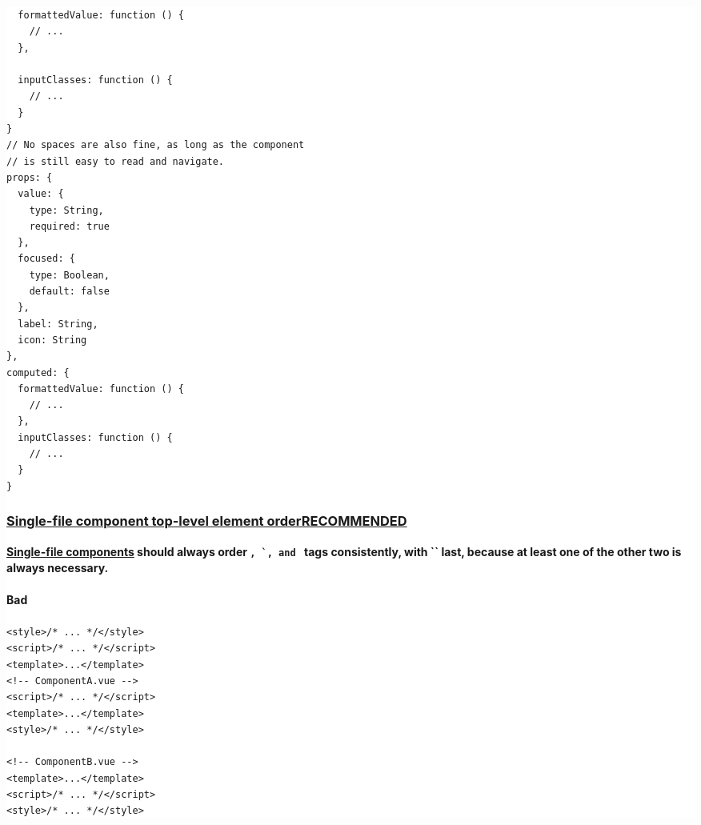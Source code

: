 ```
  formattedValue: function () {
    // ...
  },

  inputClasses: function () {
    // ...
  }
}
// No spaces are also fine, as long as the component
// is still easy to read and navigate.
props: {
  value: {
    type: String,
    required: true
  },
  focused: {
    type: Boolean,
    default: false
  },
  label: String,
  icon: String
},
computed: {
  formattedValue: function () {
    // ...
  },
  inputClasses: function () {
    // ...
  }
}
```

### [Single-file component top-level element orderRECOMMENDED](https://vuejs.org/v2/style-guide/index.html#Single-file-component-top-level-element-order-recommended)

**[Single-file components](https://vuejs.org/v2/guide/single-file-components.html) should always order ``, `, and `` tags consistently, with `` last, because at least one of the other two is always necessary.**

#### Bad

```
<style>/* ... */</style>
<script>/* ... */</script>
<template>...</template>
<!-- ComponentA.vue -->
<script>/* ... */</script>
<template>...</template>
<style>/* ... */</style>

<!-- ComponentB.vue -->
<template>...</template>
<script>/* ... */</script>
<style>/* ... */</style>
```

